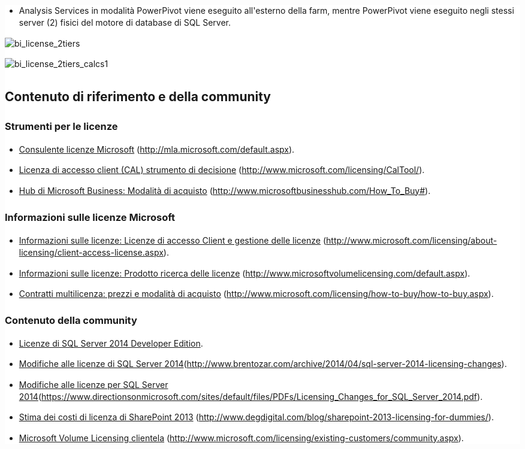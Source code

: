-   Analysis Services in modalità PowerPivot viene eseguito all'esterno della farm, mentre PowerPivot viene eseguito negli stessi server (2) fisici del motore di database di SQL Server.  
  
 ![bi_license_2tiers](../../../2014/sql-server/install/media/bi-license-2tiers.gif "bi_license_2tiers")  
  
 ![bi_license_2tiers_calcs1](../../../2014/sql-server/install/media/bi-license-2tiers-calcs1.gif "bi_license_2tiers_calcs1")  
  
##  <a name="bkmk_reference"></a> Contenuto di riferimento e della community  
  
### <a name="license-tools"></a>Strumenti per le licenze  
  
-   [Consulente licenze Microsoft](http://mla.microsoft.com/default.aspx) (http://mla.microsoft.com/default.aspx).  
  
-   [Licenza di accesso client (CAL) strumento di decisione](http://www.microsoft.com/licensing/CalTool/) (http://www.microsoft.com/licensing/CalTool/).  
  
-   [Hub di Microsoft Business: Modalità di acquisto](http://www.microsoftbusinesshub.com/How_To_Buy#) (http://www.microsoftbusinesshub.com/How_To_Buy#).  
  
### <a name="microsoft-license-information"></a>Informazioni sulle licenze Microsoft  
  
-   [Informazioni sulle licenze: Licenze di accesso Client e gestione delle licenze](http://www.microsoft.com/licensing/about-licensing/client-access-license.aspx) (http://www.microsoft.com/licensing/about-licensing/client-access-license.aspx).  
  
-   [Informazioni sulle licenze: Prodotto ricerca delle licenze](http://www.microsoftvolumelicensing.com/default.aspx) (http://www.microsoftvolumelicensing.com/default.aspx).  
  
-   [Contratti multilicenza: prezzi e modalità di acquisto](http://www.microsoft.com/licensing/how-to-buy/how-to-buy.aspx) (http://www.microsoft.com/licensing/how-to-buy/how-to-buy.aspx).  
  
### <a name="community-content"></a>Contenuto della community  
  
-   [Licenze di SQL Server 2014 Developer Edition](http://sqlmag.com/sql-server-2014/sql-server-2014-developer-edition-licensing).  
  
-   [Modifiche alle licenze di SQL Server 2014](http://www.brentozar.com/archive/2014/04/sql-server-2014-licensing-changes)(http://www.brentozar.com/archive/2014/04/sql-server-2014-licensing-changes).  
  
-   [Modifiche alle licenze per SQL Server 2014](https://www.directionsonmicrosoft.com/sites/default/files/PDFs/Licensing_Changes_for_SQL_Server_2014.pdf)(https://www.directionsonmicrosoft.com/sites/default/files/PDFs/Licensing_Changes_for_SQL_Server_2014.pdf).  
  
-   [Stima dei costi di licenza di SharePoint 2013](http://www.degdigital.com/blog/sharepoint-2013-licensing-for-dummies/) (http://www.degdigital.com/blog/sharepoint-2013-licensing-for-dummies/).  
  
-   [Microsoft Volume Licensing clientela](http://www.microsoft.com/licensing/existing-customers/community.aspx) (http://www.microsoft.com/licensing/existing-customers/community.aspx).  
  
  